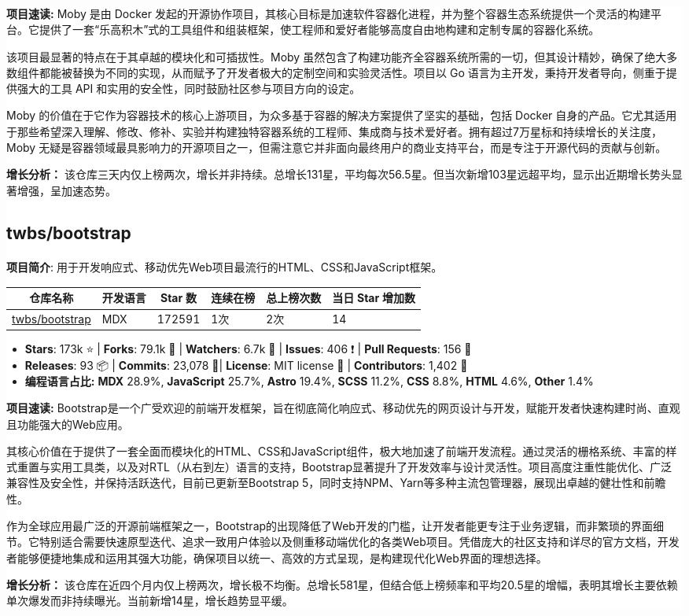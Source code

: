 
**项目速读:** Moby 是由 Docker 发起的开源协作项目，其核心目标是加速软件容器化进程，并为整个容器生态系统提供一个灵活的构建平台。它提供了一套“乐高积木”式的工具组件和组装框架，使工程师和爱好者能够高度自由地构建和定制专属的容器化系统。

该项目最显著的特点在于其卓越的模块化和可插拔性。Moby 虽然包含了构建功能齐全容器系统所需的一切，但其设计精妙，确保了绝大多数组件都能被替换为不同的实现，从而赋予了开发者极大的定制空间和实验灵活性。项目以 Go 语言为主开发，秉持开发者导向，侧重于提供强大的工具 API 和实用的安全性，同时鼓励社区参与项目方向的设定。

Moby 的价值在于它作为容器技术的核心上游项目，为众多基于容器的解决方案提供了坚实的基础，包括 Docker 自身的产品。它尤其适用于那些希望深入理解、修改、修补、实验并构建独特容器系统的工程师、集成商与技术爱好者。拥有超过7万星标和持续增长的关注度，Moby 无疑是容器领域最具影响力的开源项目之一，但需注意它并非面向最终用户的商业支持平台，而是专注于开源代码的贡献与创新。

**增长分析：** 该仓库三天内仅上榜两次，增长并非持续。总增长131星，平均每次56.5星。但当次新增103星远超平均，显示出近期增长势头显著增强，呈加速态势。

## twbs/bootstrap

**项目简介**: 用于开发响应式、移动优先Web项目最流行的HTML、CSS和JavaScript框架。

| 仓库名称  | 开发语言 | Star 数 | 连续在榜 | 总上榜次数 | 当日 Star 增加数 |
| -------  | ------- | ------- | -------- | ---------- | --------------- |
| [twbs/bootstrap](https://github.com/twbs/bootstrap)  | MDX | 172591 | 1次 | 2次 | 14 |

- **Stars**: 173k ⭐ | **Forks**: 79.1k 🔄 | **Watchers**: 6.7k 👀 | **Issues**: 406 ❗ | **Pull Requests**: 156 🔀
- **Releases**: 93 📦 | **Commits**: 23,078 📝| **License**: MIT license 📜 | **Contributors**: 1,402 👥 
- **编程语言占比:** **MDX** 28.9%, **JavaScript** 25.7%, **Astro** 19.4%, **SCSS** 11.2%, **CSS** 8.8%, **HTML** 4.6%, **Other** 1.4%


**项目速读:** Bootstrap是一个广受欢迎的前端开发框架，旨在彻底简化响应式、移动优先的网页设计与开发，赋能开发者快速构建时尚、直观且功能强大的Web应用。

其核心价值在于提供了一套全面而模块化的HTML、CSS和JavaScript组件，极大地加速了前端开发流程。通过灵活的栅格系统、丰富的样式重置与实用工具类，以及对RTL（从右到左）语言的支持，Bootstrap显著提升了开发效率与设计灵活性。项目高度注重性能优化、广泛兼容性及安全性，并保持活跃迭代，目前已更新至Bootstrap 5，同时支持NPM、Yarn等多种主流包管理器，展现出卓越的健壮性和前瞻性。

作为全球应用最广泛的开源前端框架之一，Bootstrap的出现降低了Web开发的门槛，让开发者能更专注于业务逻辑，而非繁琐的界面细节。它特别适合需要快速原型迭代、追求一致用户体验以及侧重移动端优化的各类Web项目。凭借庞大的社区支持和详尽的官方文档，开发者能够便捷地集成和运用其强大功能，确保项目以统一、高效的方式呈现，是构建现代化Web界面的理想选择。

**增长分析：** 该仓库在近四个月内仅上榜两次，增长极不均衡。总增长581星，但结合低上榜频率和平均20.5星的增幅，表明其增长主要依赖单次爆发而非持续曝光。当前新增14星，增长趋势显平缓。

